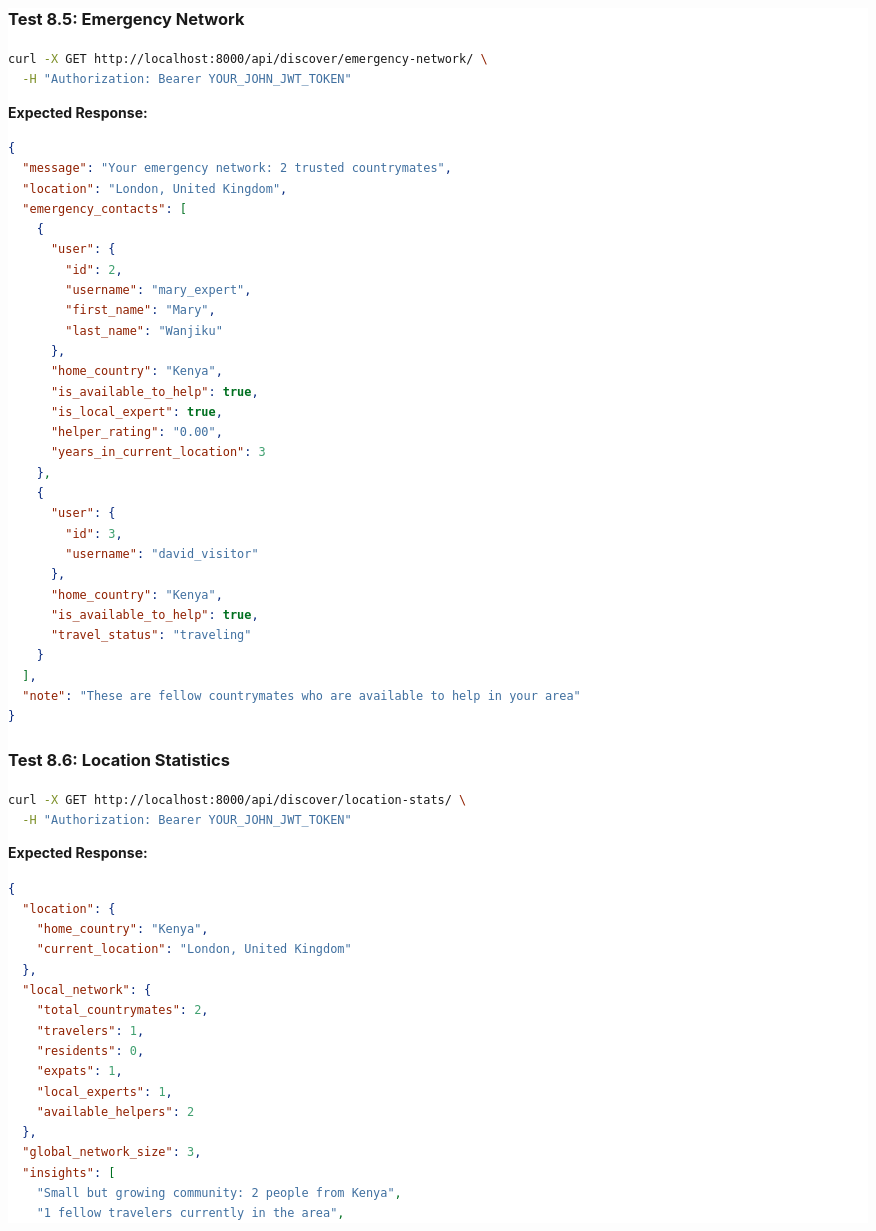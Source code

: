 ### **Test 8.5: Emergency Network**

```bash
curl -X GET http://localhost:8000/api/discover/emergency-network/ \
  -H "Authorization: Bearer YOUR_JOHN_JWT_TOKEN"
```

**Expected Response:**
```json
{
  "message": "Your emergency network: 2 trusted countrymates",
  "location": "London, United Kingdom",
  "emergency_contacts": [
    {
      "user": {
        "id": 2,
        "username": "mary_expert",
        "first_name": "Mary",
        "last_name": "Wanjiku"
      },
      "home_country": "Kenya",
      "is_available_to_help": true,
      "is_local_expert": true,
      "helper_rating": "0.00",
      "years_in_current_location": 3
    },
    {
      "user": {
        "id": 3,
        "username": "david_visitor"
      },
      "home_country": "Kenya",
      "is_available_to_help": true,
      "travel_status": "traveling"
    }
  ],
  "note": "These are fellow countrymates who are available to help in your area"
}
```

### **Test 8.6: Location Statistics**

```bash
curl -X GET http://localhost:8000/api/discover/location-stats/ \
  -H "Authorization: Bearer YOUR_JOHN_JWT_TOKEN"
```

**Expected Response:**
```json
{
  "location": {
    "home_country": "Kenya",
    "current_location": "London, United Kingdom"
  },
  "local_network": {
    "total_countrymates": 2,
    "travelers": 1,
    "residents": 0,
    "expats": 1,
    "local_experts": 1,
    "available_helpers": 2
  },
  "global_network_size": 3,
  "insights": [
    "Small but growing community: 2 people from Kenya",
    "1 fellow travelers currently in the area",
```